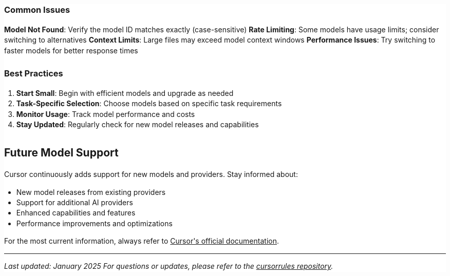 ### Common Issues

**Model Not Found**: Verify the model ID matches exactly (case-sensitive)
**Rate Limiting**: Some models have usage limits; consider switching to alternatives
**Context Limits**: Large files may exceed model context windows
**Performance Issues**: Try switching to faster models for better response times

### Best Practices

1. **Start Small**: Begin with efficient models and upgrade as needed
2. **Task-Specific Selection**: Choose models based on specific task requirements
3. **Monitor Usage**: Track model performance and costs
4. **Stay Updated**: Regularly check for new model releases and capabilities

## Future Model Support

Cursor continuously adds support for new models and providers. Stay informed about:

- New model releases from existing providers
- Support for additional AI providers
- Enhanced capabilities and features
- Performance improvements and optimizations

For the most current information, always refer to [Cursor's official documentation](https://docs.cursor.com/models#overview).

---

*Last updated: January 2025*
*For questions or updates, please refer to the [cursorrules repository](https://github.com/usrrname/cursorrules).*
